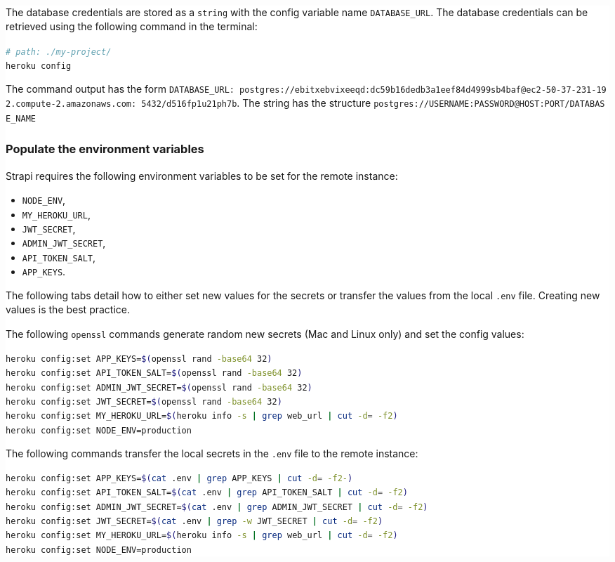 The database credentials are stored as a `string` with the config variable name `DATABASE_URL`. The database credentials can be retrieved using the following command in the terminal:

```bash
# path: ./my-project/
heroku config
```

The command output has the form `DATABASE_URL: postgres://ebitxebvixeeqd:dc59b16dedb3a1eef84d4999sb4baf@ec2-50-37-231-192.compute-2.amazonaws.com: 5432/d516fp1u21ph7b`. The string has the structure `postgres://USERNAME:PASSWORD@HOST:PORT/DATABASE_NAME`

### Populate the environment variables

Strapi requires the following environment variables to be set for the remote instance:

- `NODE_ENV`,
- `MY_HEROKU_URL`,
- `JWT_SECRET`,
- `ADMIN_JWT_SECRET`,
- `API_TOKEN_SALT`,
- `APP_KEYS`.

The following tabs detail how to either set new values for the secrets or transfer the values from the local `.env` file. Creating new values is the best practice.

<Tabs>

<TabItem value="new" label="Set new secrets (Mac and Linux)">

The following `openssl` commands generate random new secrets (Mac and Linux only) and set the config values:

```bash
heroku config:set APP_KEYS=$(openssl rand -base64 32)
heroku config:set API_TOKEN_SALT=$(openssl rand -base64 32)
heroku config:set ADMIN_JWT_SECRET=$(openssl rand -base64 32)
heroku config:set JWT_SECRET=$(openssl rand -base64 32)
heroku config:set MY_HEROKU_URL=$(heroku info -s | grep web_url | cut -d= -f2)
heroku config:set NODE_ENV=production
```

</TabItem>

<TabItem value="transfer" label="Transfer existing secrets (Mac and Linux)">

The following commands transfer the local secrets in the `.env` file to the remote instance:

```bash
heroku config:set APP_KEYS=$(cat .env | grep APP_KEYS | cut -d= -f2-)
heroku config:set API_TOKEN_SALT=$(cat .env | grep API_TOKEN_SALT | cut -d= -f2)
heroku config:set ADMIN_JWT_SECRET=$(cat .env | grep ADMIN_JWT_SECRET | cut -d= -f2)
heroku config:set JWT_SECRET=$(cat .env | grep -w JWT_SECRET | cut -d= -f2)
heroku config:set MY_HEROKU_URL=$(heroku info -s | grep web_url | cut -d= -f2)
heroku config:set NODE_ENV=production
```

</TabItem>
</Tabs>
